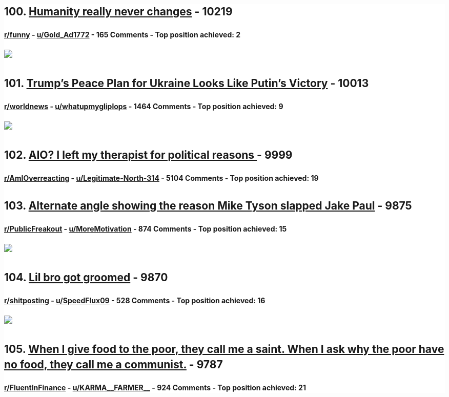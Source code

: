 ## 100. [Humanity really never changes](http://reddit.com/r/funny/comments/1gsayy4/humanity_really_never_changes/) - 10219
#### [r/funny](http://reddit.com/r/funny) - [u/Gold_Ad1772](http://reddit.com/u/Gold_Ad1772) - 165 Comments - Top position achieved: 2

<a href="https://i.redd.it/v1puo53cq51e1.jpeg"><img src="https://a.thumbs.redditmedia.com/64fwuWwaU4e_86lwEKOqdh7GWmdaMSp2aSQU-7h0I08.jpg"></img></a>

## 101. [Trump’s Peace Plan for Ukraine Looks Like Putin’s Victory](http://reddit.com/r/worldnews/comments/1gs11rx/trumps_peace_plan_for_ukraine_looks_like_putins/) - 10013
#### [r/worldnews](http://reddit.com/r/worldnews) - [u/whatupmygliplops](http://reddit.com/u/whatupmygliplops) - 1464 Comments - Top position achieved: 9

<a href="https://www.rollingstone.com/politics/politics-features/trump-ukraine-russia-peace-plan-putin-1235166560/"><img src="https://a.thumbs.redditmedia.com/BXkHK2fQ-oZtp9yvGXPXGx0r3sUwXKudolirn5_-rE0.jpg"></img></a>

## 102. [AIO? I left my therapist for political reasons ](http://reddit.com/r/AmIOverreacting/comments/1gs5m9z/aio_i_left_my_therapist_for_political_reasons/) - 9999
#### [r/AmIOverreacting](http://reddit.com/r/AmIOverreacting) - [u/Legitimate-North-314](http://reddit.com/u/Legitimate-North-314) - 5104 Comments - Top position achieved: 19

## 103. [Alternate angle showing the reason Mike Tyson slapped Jake Paul](http://reddit.com/r/PublicFreakout/comments/1grwynh/alternate_angle_showing_the_reason_mike_tyson/) - 9875
#### [r/PublicFreakout](http://reddit.com/r/PublicFreakout) - [u/MoreMotivation](http://reddit.com/u/MoreMotivation) - 874 Comments - Top position achieved: 15

<a href="https://v.redd.it/1afw3ty6n21e1"><img src="https://external-preview.redd.it/YjJhNzkweThuMjFlMZc9tptVNr5jLgO2TKDXmvq3uJykZzXTKyauhMYrYtMF.png?width=140&amp;height=140&amp;crop=140:140,smart&amp;format=jpg&amp;v=enabled&amp;lthumb=true&amp;s=a872df68fd2c3e661fc8f16a88cdaf9f5a7f8b31"></img></a>

## 104. [Lil bro got groomed](http://reddit.com/r/shitposting/comments/1grwg6z/lil_bro_got_groomed/) - 9870
#### [r/shitposting](http://reddit.com/r/shitposting) - [u/SpeedFlux09](http://reddit.com/u/SpeedFlux09) - 528 Comments - Top position achieved: 16

<a href="https://i.redd.it/ut0rlqgoi21e1.jpeg"><img src="https://b.thumbs.redditmedia.com/8EUPSwSDc1QXtd-hszXG2ScwmI3hkwKllcXAyfHD-hE.jpg"></img></a>

## 105. [When I give food to the poor, they call me a saint. When I ask why the poor have no food, they call me a communist.](http://reddit.com/r/FluentInFinance/comments/1grn6vx/when_i_give_food_to_the_poor_they_call_me_a_saint/) - 9787
#### [r/FluentInFinance](http://reddit.com/r/FluentInFinance) - [u/KARMA__FARMER__](http://reddit.com/u/KARMA__FARMER__) - 924 Comments - Top position achieved: 21
